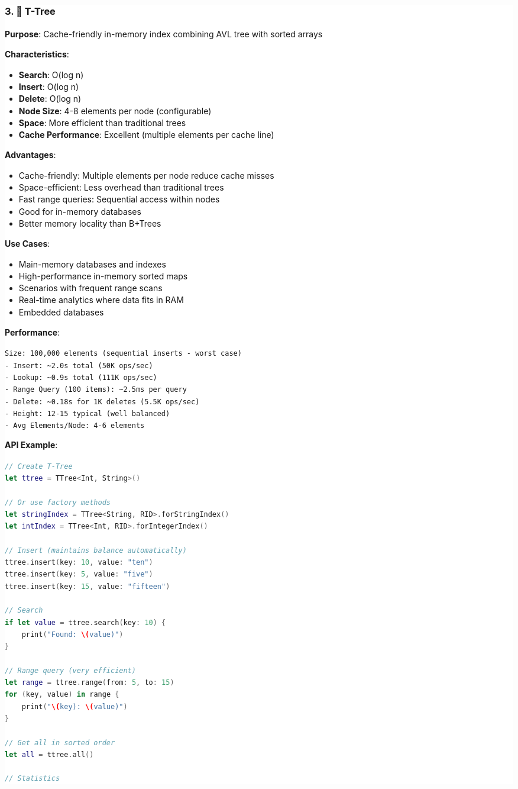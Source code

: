 
### 3. 🌳 T-Tree

**Purpose**: Cache-friendly in-memory index combining AVL tree with sorted arrays

**Characteristics**:
- **Search**: O(log n)
- **Insert**: O(log n)
- **Delete**: O(log n)
- **Node Size**: 4-8 elements per node (configurable)
- **Space**: More efficient than traditional trees
- **Cache Performance**: Excellent (multiple elements per cache line)

**Advantages**:
- Cache-friendly: Multiple elements per node reduce cache misses
- Space-efficient: Less overhead than traditional trees
- Fast range queries: Sequential access within nodes
- Good for in-memory databases
- Better memory locality than B+Trees

**Use Cases**:
- Main-memory databases and indexes
- High-performance in-memory sorted maps
- Scenarios with frequent range scans
- Real-time analytics where data fits in RAM
- Embedded databases

**Performance**:
```
Size: 100,000 elements (sequential inserts - worst case)
- Insert: ~2.0s total (50K ops/sec)
- Lookup: ~0.9s total (111K ops/sec)
- Range Query (100 items): ~2.5ms per query
- Delete: ~0.18s for 1K deletes (5.5K ops/sec)
- Height: 12-15 typical (well balanced)
- Avg Elements/Node: 4-6 elements
```

**API Example**:
```swift
// Create T-Tree
let ttree = TTree<Int, String>()

// Or use factory methods
let stringIndex = TTree<String, RID>.forStringIndex()
let intIndex = TTree<Int, RID>.forIntegerIndex()

// Insert (maintains balance automatically)
ttree.insert(key: 10, value: "ten")
ttree.insert(key: 5, value: "five")
ttree.insert(key: 15, value: "fifteen")

// Search
if let value = ttree.search(key: 10) {
    print("Found: \(value)")
}

// Range query (very efficient)
let range = ttree.range(from: 5, to: 15)
for (key, value) in range {
    print("\(key): \(value)")
}

// Get all in sorted order
let all = ttree.all()

// Statistics
```